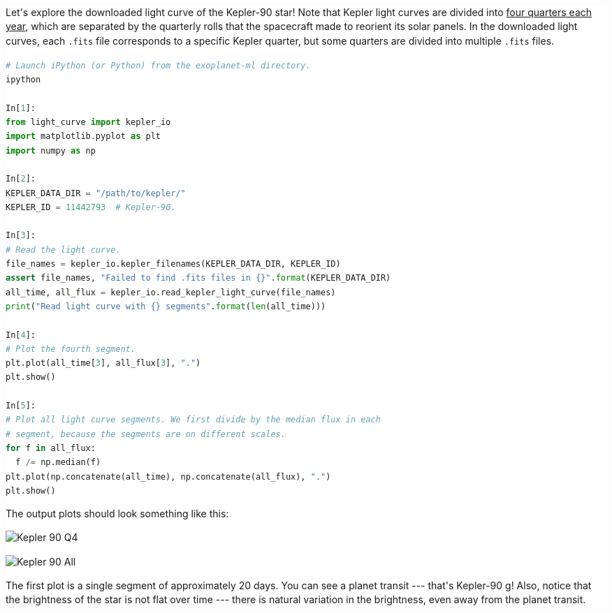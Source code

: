 Let's explore the downloaded light curve of the Kepler-90 star! Note that Kepler
light curves are divided into
[four quarters each year](https://keplerscience.arc.nasa.gov/data-products.html#kepler-data-release-notes),
which are separated by the quarterly rolls that the spacecraft
made to reorient its solar panels. In the downloaded light curves, each `.fits`
file corresponds to a specific Kepler quarter, but some quarters are divided
into multiple `.fits` files.

```python
# Launch iPython (or Python) from the exoplanet-ml directory.
ipython

In[1]:
from light_curve import kepler_io
import matplotlib.pyplot as plt
import numpy as np

In[2]:
KEPLER_DATA_DIR = "/path/to/kepler/"
KEPLER_ID = 11442793  # Kepler-90.

In[3]:
# Read the light curve.
file_names = kepler_io.kepler_filenames(KEPLER_DATA_DIR, KEPLER_ID)
assert file_names, "Failed to find .fits files in {}".format(KEPLER_DATA_DIR)
all_time, all_flux = kepler_io.read_kepler_light_curve(file_names)
print("Read light curve with {} segments".format(len(all_time)))

In[4]:
# Plot the fourth segment.
plt.plot(all_time[3], all_flux[3], ".")
plt.show()

In[5]:
# Plot all light curve segments. We first divide by the median flux in each
# segment, because the segments are on different scales.
for f in all_flux:
  f /= np.median(f)
plt.plot(np.concatenate(all_time), np.concatenate(all_flux), ".")
plt.show()
```
The output plots should look something like this:

![Kepler 90 Q4](docs/kep90-q4-raw.png)

![Kepler 90 All](docs/kep90-all.png)

The first plot is a single segment of approximately 20 days. You can see a
planet transit --- that's Kepler-90 g! Also, notice that the brightness of the
star is not flat over time --- there is natural variation in the brightness,
even away from the planet transit.
